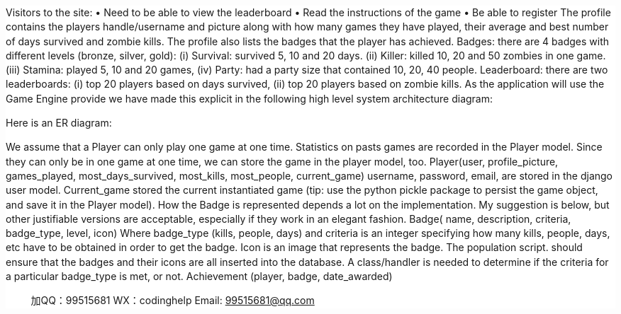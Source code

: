 Visitors to the site:
• Need to be able to view the leaderboard
• Read the instructions of the game
• Be able to register
The profile contains the players handle/username and picture along with how many games they have played, their average and best number of days survived and zombie kills. The profile also lists the badges that the player has achieved.
Badges: there are 4 badges with different levels (bronze, silver, gold): (i) Survival: survived 5, 10 and 20 days. (ii) Killer: killed 10, 20 and 50 zombies in one game. (iii) Stamina: played 5, 10 and 20 games, (iv) Party: had a party size that contained 10, 20, 40 people.
Leaderboard: there are two leaderboards: (i) top 20 players based on days survived, (ii) top 20 players based on zombie kills.
As the application will use the Game Engine provide we have made this explicit in the following high level system architecture diagram:

Here is an ER diagram:

We assume that a Player can only play one game at one time. Statistics on pasts games are recorded in the Player model.
Since they can only be in one game at one time, we can store the game in the player model, too.
Player(user, profile_picture, games_played, most_days_survived, most_kills, most_people, current_game)
username, password, email, are stored in the django user model.
Current_game stored the current instantiated game (tip: use the python pickle package to persist the game object, and save it in the Player model).
How the Badge is represented depends a lot on the implementation. My suggestion is below, but other justifiable versions are acceptable, especially if they work in an elegant fashion.
Badge( name, description, criteria, badge_type, level, icon)
Where badge_type (kills, people, days) and criteria is an integer specifying how many kills, people, days, etc have to be obtained in order to get the badge.
Icon is an image that represents the badge. The population script. should ensure that the badges and their icons are all inserted into the database.
A class/handler is needed to determine if the criteria for a particular badge_type is met, or not.
Achievement (player, badge, date_awarded)





         
加QQ：99515681  WX：codinghelp  Email: 99515681@qq.com
